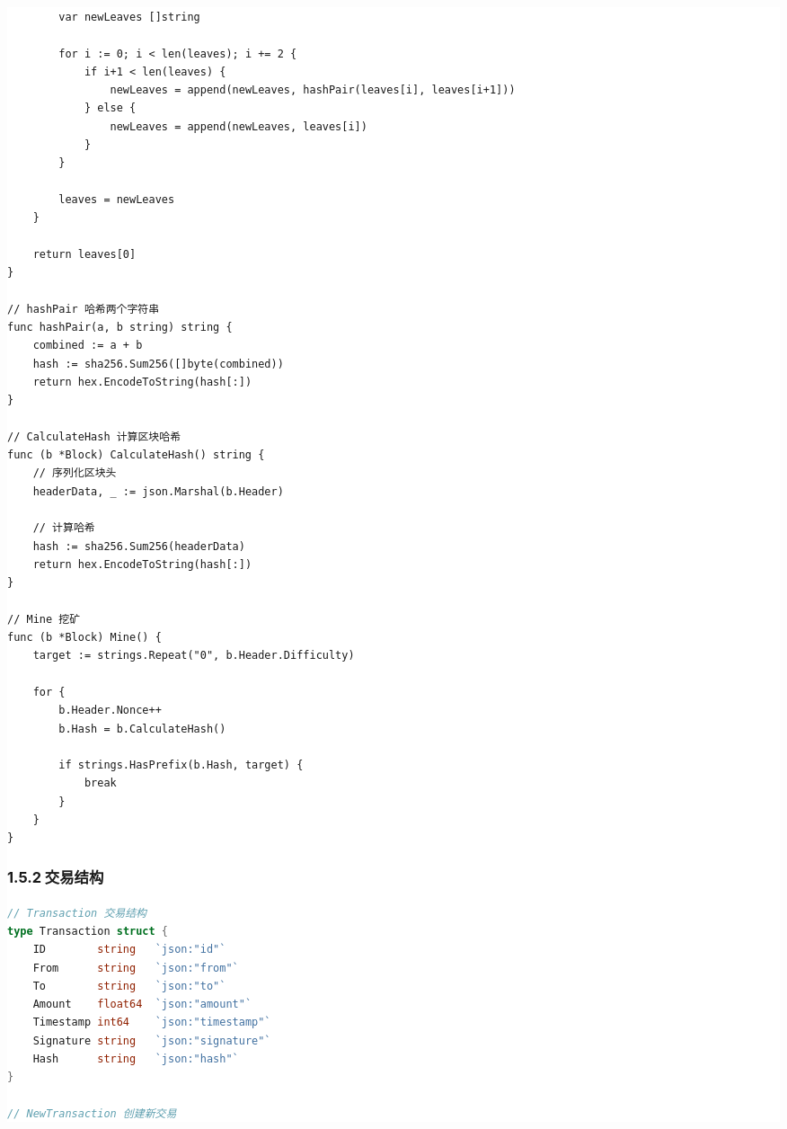 ```latex
        var newLeaves []string
        
        for i := 0; i < len(leaves); i += 2 {
            if i+1 < len(leaves) {
                newLeaves = append(newLeaves, hashPair(leaves[i], leaves[i+1]))
            } else {
                newLeaves = append(newLeaves, leaves[i])
            }
        }
        
        leaves = newLeaves
    }
    
    return leaves[0]
}

// hashPair 哈希两个字符串
func hashPair(a, b string) string {
    combined := a + b
    hash := sha256.Sum256([]byte(combined))
    return hex.EncodeToString(hash[:])
}

// CalculateHash 计算区块哈希
func (b *Block) CalculateHash() string {
    // 序列化区块头
    headerData, _ := json.Marshal(b.Header)
    
    // 计算哈希
    hash := sha256.Sum256(headerData)
    return hex.EncodeToString(hash[:])
}

// Mine 挖矿
func (b *Block) Mine() {
    target := strings.Repeat("0", b.Header.Difficulty)
    
    for {
        b.Header.Nonce++
        b.Hash = b.CalculateHash()
        
        if strings.HasPrefix(b.Hash, target) {
            break
        }
    }
}
```

### 1.5.2 交易结构

```go
// Transaction 交易结构
type Transaction struct {
    ID        string   `json:"id"`
    From      string   `json:"from"`
    To        string   `json:"to"`
    Amount    float64  `json:"amount"`
    Timestamp int64    `json:"timestamp"`
    Signature string   `json:"signature"`
    Hash      string   `json:"hash"`
}

// NewTransaction 创建新交易
```